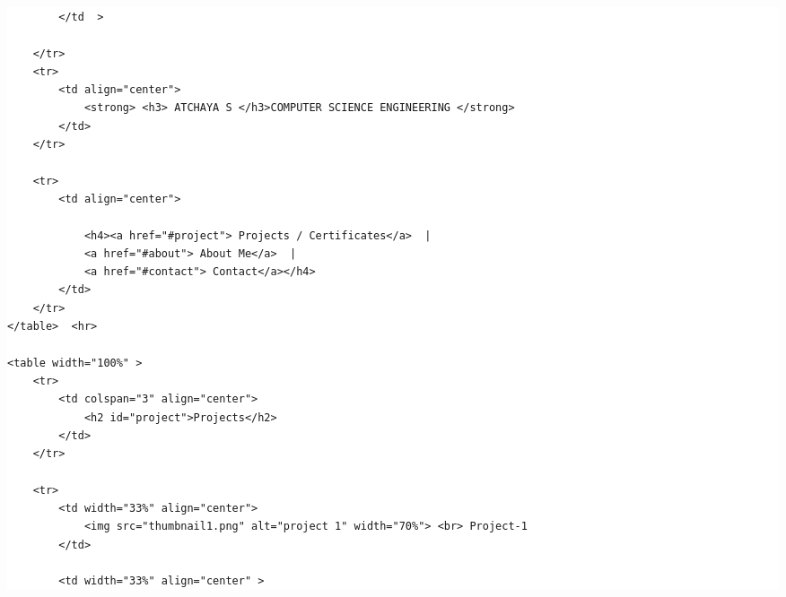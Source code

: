             </td  >
            
        </tr>
        <tr>
            <td align="center">
                <strong> <h3> ATCHAYA S </h3>COMPUTER SCIENCE ENGINEERING </strong> 
            </td>
        </tr> 

        <tr>
            <td align="center">
                
                <h4><a href="#project"> Projects / Certificates</a>  |
                <a href="#about"> About Me</a>  |
                <a href="#contact"> Contact</a></h4>
            </td>
        </tr>
    </table>  <hr>

    <table width="100%" >
        <tr>
            <td colspan="3" align="center">
                <h2 id="project">Projects</h2>
            </td>
        </tr>

        <tr>
            <td width="33%" align="center">
                <img src="thumbnail1.png" alt="project 1" width="70%"> <br> Project-1
            </td>

            <td width="33%" align="center" >